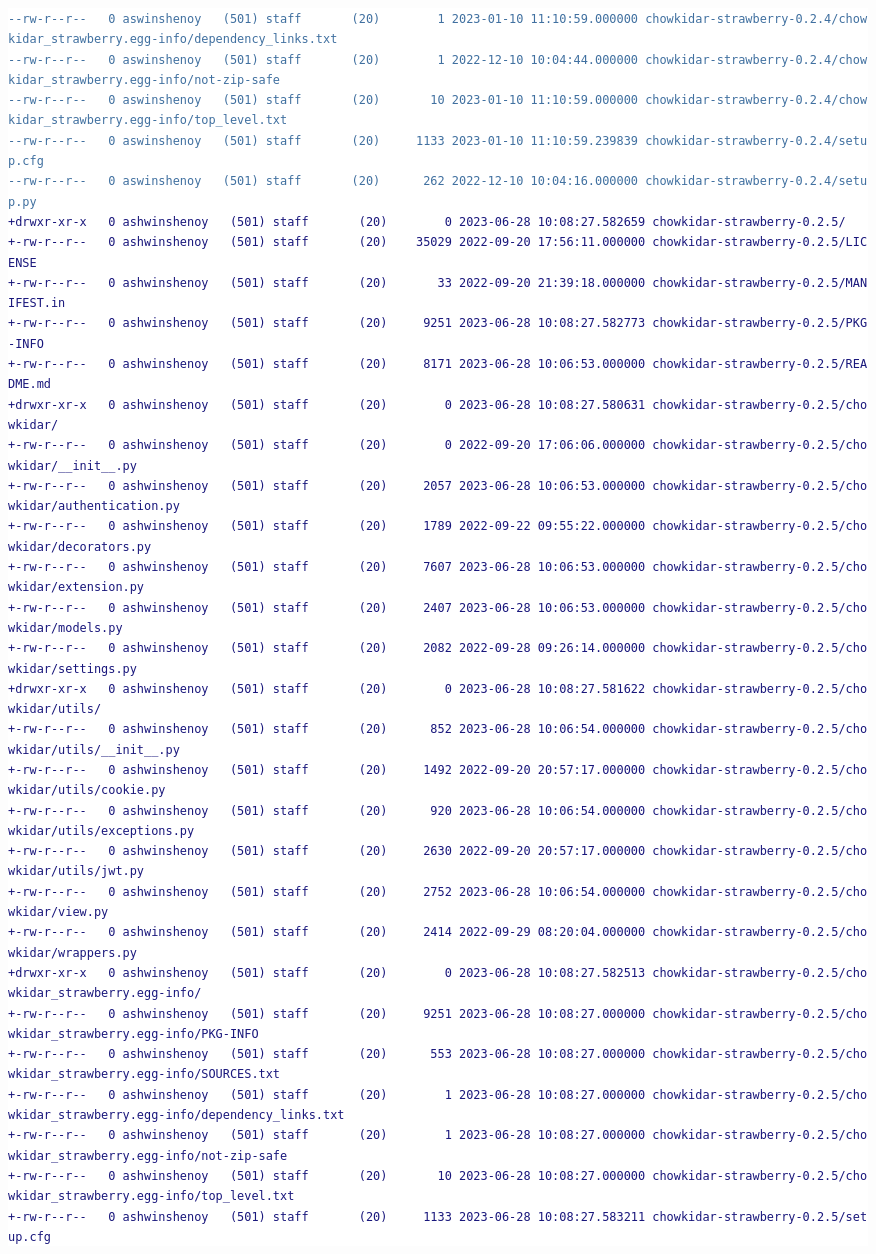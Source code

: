 ```diff
--rw-r--r--   0 aswinshenoy   (501) staff       (20)        1 2023-01-10 11:10:59.000000 chowkidar-strawberry-0.2.4/chowkidar_strawberry.egg-info/dependency_links.txt
--rw-r--r--   0 aswinshenoy   (501) staff       (20)        1 2022-12-10 10:04:44.000000 chowkidar-strawberry-0.2.4/chowkidar_strawberry.egg-info/not-zip-safe
--rw-r--r--   0 aswinshenoy   (501) staff       (20)       10 2023-01-10 11:10:59.000000 chowkidar-strawberry-0.2.4/chowkidar_strawberry.egg-info/top_level.txt
--rw-r--r--   0 aswinshenoy   (501) staff       (20)     1133 2023-01-10 11:10:59.239839 chowkidar-strawberry-0.2.4/setup.cfg
--rw-r--r--   0 aswinshenoy   (501) staff       (20)      262 2022-12-10 10:04:16.000000 chowkidar-strawberry-0.2.4/setup.py
+drwxr-xr-x   0 ashwinshenoy   (501) staff       (20)        0 2023-06-28 10:08:27.582659 chowkidar-strawberry-0.2.5/
+-rw-r--r--   0 ashwinshenoy   (501) staff       (20)    35029 2022-09-20 17:56:11.000000 chowkidar-strawberry-0.2.5/LICENSE
+-rw-r--r--   0 ashwinshenoy   (501) staff       (20)       33 2022-09-20 21:39:18.000000 chowkidar-strawberry-0.2.5/MANIFEST.in
+-rw-r--r--   0 ashwinshenoy   (501) staff       (20)     9251 2023-06-28 10:08:27.582773 chowkidar-strawberry-0.2.5/PKG-INFO
+-rw-r--r--   0 ashwinshenoy   (501) staff       (20)     8171 2023-06-28 10:06:53.000000 chowkidar-strawberry-0.2.5/README.md
+drwxr-xr-x   0 ashwinshenoy   (501) staff       (20)        0 2023-06-28 10:08:27.580631 chowkidar-strawberry-0.2.5/chowkidar/
+-rw-r--r--   0 ashwinshenoy   (501) staff       (20)        0 2022-09-20 17:06:06.000000 chowkidar-strawberry-0.2.5/chowkidar/__init__.py
+-rw-r--r--   0 ashwinshenoy   (501) staff       (20)     2057 2023-06-28 10:06:53.000000 chowkidar-strawberry-0.2.5/chowkidar/authentication.py
+-rw-r--r--   0 ashwinshenoy   (501) staff       (20)     1789 2022-09-22 09:55:22.000000 chowkidar-strawberry-0.2.5/chowkidar/decorators.py
+-rw-r--r--   0 ashwinshenoy   (501) staff       (20)     7607 2023-06-28 10:06:53.000000 chowkidar-strawberry-0.2.5/chowkidar/extension.py
+-rw-r--r--   0 ashwinshenoy   (501) staff       (20)     2407 2023-06-28 10:06:53.000000 chowkidar-strawberry-0.2.5/chowkidar/models.py
+-rw-r--r--   0 ashwinshenoy   (501) staff       (20)     2082 2022-09-28 09:26:14.000000 chowkidar-strawberry-0.2.5/chowkidar/settings.py
+drwxr-xr-x   0 ashwinshenoy   (501) staff       (20)        0 2023-06-28 10:08:27.581622 chowkidar-strawberry-0.2.5/chowkidar/utils/
+-rw-r--r--   0 ashwinshenoy   (501) staff       (20)      852 2023-06-28 10:06:54.000000 chowkidar-strawberry-0.2.5/chowkidar/utils/__init__.py
+-rw-r--r--   0 ashwinshenoy   (501) staff       (20)     1492 2022-09-20 20:57:17.000000 chowkidar-strawberry-0.2.5/chowkidar/utils/cookie.py
+-rw-r--r--   0 ashwinshenoy   (501) staff       (20)      920 2023-06-28 10:06:54.000000 chowkidar-strawberry-0.2.5/chowkidar/utils/exceptions.py
+-rw-r--r--   0 ashwinshenoy   (501) staff       (20)     2630 2022-09-20 20:57:17.000000 chowkidar-strawberry-0.2.5/chowkidar/utils/jwt.py
+-rw-r--r--   0 ashwinshenoy   (501) staff       (20)     2752 2023-06-28 10:06:54.000000 chowkidar-strawberry-0.2.5/chowkidar/view.py
+-rw-r--r--   0 ashwinshenoy   (501) staff       (20)     2414 2022-09-29 08:20:04.000000 chowkidar-strawberry-0.2.5/chowkidar/wrappers.py
+drwxr-xr-x   0 ashwinshenoy   (501) staff       (20)        0 2023-06-28 10:08:27.582513 chowkidar-strawberry-0.2.5/chowkidar_strawberry.egg-info/
+-rw-r--r--   0 ashwinshenoy   (501) staff       (20)     9251 2023-06-28 10:08:27.000000 chowkidar-strawberry-0.2.5/chowkidar_strawberry.egg-info/PKG-INFO
+-rw-r--r--   0 ashwinshenoy   (501) staff       (20)      553 2023-06-28 10:08:27.000000 chowkidar-strawberry-0.2.5/chowkidar_strawberry.egg-info/SOURCES.txt
+-rw-r--r--   0 ashwinshenoy   (501) staff       (20)        1 2023-06-28 10:08:27.000000 chowkidar-strawberry-0.2.5/chowkidar_strawberry.egg-info/dependency_links.txt
+-rw-r--r--   0 ashwinshenoy   (501) staff       (20)        1 2023-06-28 10:08:27.000000 chowkidar-strawberry-0.2.5/chowkidar_strawberry.egg-info/not-zip-safe
+-rw-r--r--   0 ashwinshenoy   (501) staff       (20)       10 2023-06-28 10:08:27.000000 chowkidar-strawberry-0.2.5/chowkidar_strawberry.egg-info/top_level.txt
+-rw-r--r--   0 ashwinshenoy   (501) staff       (20)     1133 2023-06-28 10:08:27.583211 chowkidar-strawberry-0.2.5/setup.cfg
```